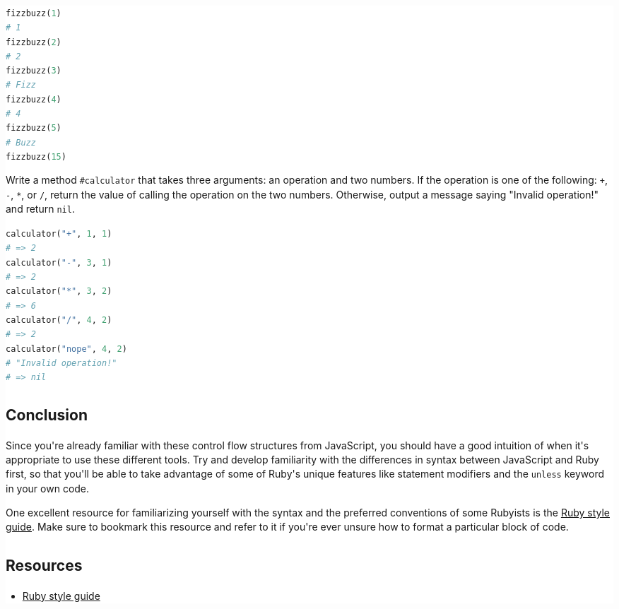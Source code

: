 ```rb
fizzbuzz(1)
# 1
fizzbuzz(2)
# 2
fizzbuzz(3)
# Fizz
fizzbuzz(4)
# 4
fizzbuzz(5)
# Buzz
fizzbuzz(15)
```

Write a method `#calculator` that takes three arguments: an operation and two
numbers. If the operation is one of the following: `+`, `-`, `*`, or `/`,
return the value of calling the operation on the two numbers. Otherwise,
output a message saying "Invalid operation!" and return `nil`.

```rb
calculator("+", 1, 1)
# => 2
calculator("-", 3, 1)
# => 2
calculator("*", 3, 2)
# => 6
calculator("/", 4, 2)
# => 2
calculator("nope", 4, 2)
# "Invalid operation!"
# => nil
```

## Conclusion

Since you're already familiar with these control flow structures from
JavaScript, you should have a good intuition of when it's appropriate to use
these different tools. Try and develop familiarity with the differences in
syntax between JavaScript and Ruby first, so that you'll be able to take
advantage of some of Ruby's unique features like statement modifiers and the
`unless` keyword in your own code.

One excellent resource for familiarizing yourself with the syntax and the
preferred conventions of some Rubyists is the
[Ruby style guide][ruby style guide]. Make sure to bookmark this resource and
refer to it if you're ever unsure how to format a particular block of code.

## Resources

- [Ruby style guide][ruby style guide]

[ruby style guide]: https://rubystyle.guide




[if-else return]: https://rubystyle.guide/#use-if-case-returns
[if vs unless]: https://rubystyle.guide/#unless-for-negatives
[case vs if-else]: https://rubystyle.guide/#case-vs-if-else